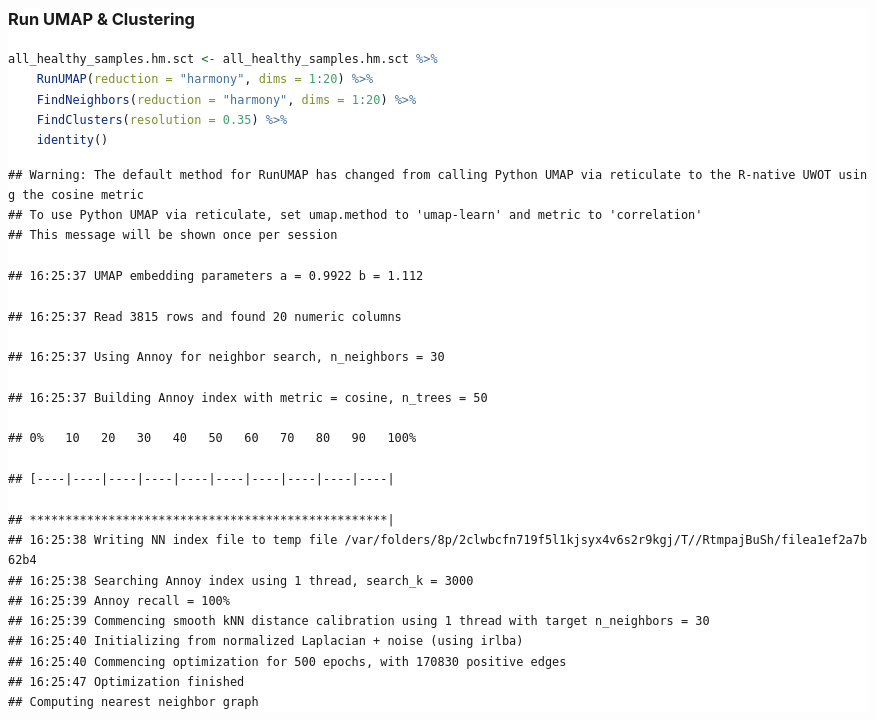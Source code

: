 ### Run UMAP & Clustering

``` r
all_healthy_samples.hm.sct <- all_healthy_samples.hm.sct %>% 
    RunUMAP(reduction = "harmony", dims = 1:20) %>% 
    FindNeighbors(reduction = "harmony", dims = 1:20) %>% 
    FindClusters(resolution = 0.35) %>% 
    identity()
```

    ## Warning: The default method for RunUMAP has changed from calling Python UMAP via reticulate to the R-native UWOT using the cosine metric
    ## To use Python UMAP via reticulate, set umap.method to 'umap-learn' and metric to 'correlation'
    ## This message will be shown once per session

    ## 16:25:37 UMAP embedding parameters a = 0.9922 b = 1.112

    ## 16:25:37 Read 3815 rows and found 20 numeric columns

    ## 16:25:37 Using Annoy for neighbor search, n_neighbors = 30

    ## 16:25:37 Building Annoy index with metric = cosine, n_trees = 50

    ## 0%   10   20   30   40   50   60   70   80   90   100%

    ## [----|----|----|----|----|----|----|----|----|----|

    ## **************************************************|
    ## 16:25:38 Writing NN index file to temp file /var/folders/8p/2clwbcfn719f5l1kjsyx4v6s2r9kgj/T//RtmpajBuSh/filea1ef2a7b62b4
    ## 16:25:38 Searching Annoy index using 1 thread, search_k = 3000
    ## 16:25:39 Annoy recall = 100%
    ## 16:25:39 Commencing smooth kNN distance calibration using 1 thread with target n_neighbors = 30
    ## 16:25:40 Initializing from normalized Laplacian + noise (using irlba)
    ## 16:25:40 Commencing optimization for 500 epochs, with 170830 positive edges
    ## 16:25:47 Optimization finished
    ## Computing nearest neighbor graph